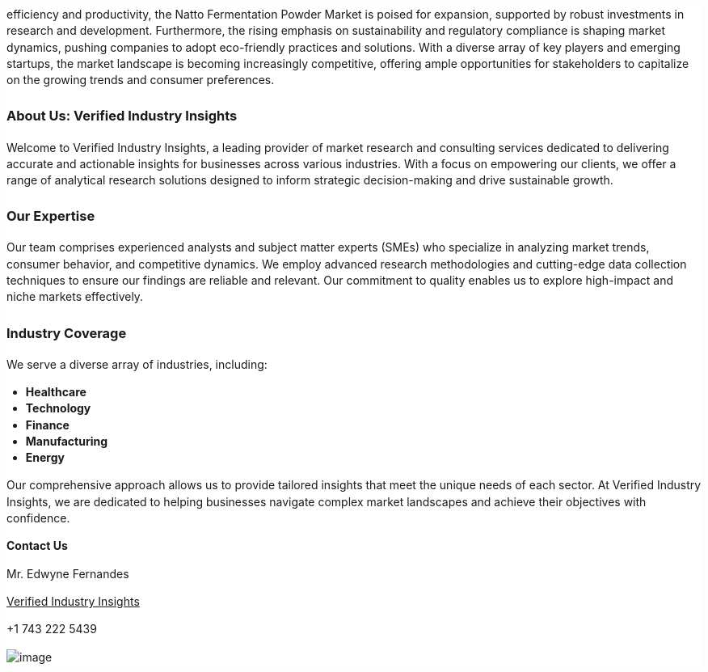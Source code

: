 efficiency and productivity, the Natto Fermentation Powder Market is poised for expansion, supported by robust investments in research and development. Furthermore, the rising emphasis on sustainability and regulatory compliance is shaping market dynamics, pushing companies to adopt eco-friendly practices and solutions. With a diverse array of key players and emerging startups, the market landscape is becoming increasingly competitive, offering ample opportunities for stakeholders to capitalize on the growing trends and consumer preferences.</p><h3>About Us: Verified Industry Insights</h3><p>Welcome to Verified Industry Insights, a leading provider of market research and consulting services dedicated to delivering accurate and actionable insights for businesses across various industries. With a focus on empowering our clients, we offer a range of analytical research solutions designed to inform strategic decision-making and drive sustainable growth.</p><h3>Our Expertise</h3><p>Our team comprises experienced analysts and subject matter experts (SMEs) who specialize in analyzing market trends, consumer behavior, and competitive dynamics. We employ advanced research methodologies and cutting-edge data collection techniques to ensure our findings are reliable and relevant. Our commitment to quality enables us to explore high-impact and niche markets effectively.</p><h3>Industry Coverage</h3><p>We serve a diverse array of industries, including:</p><ul><li><strong>Healthcare</strong></li><li><strong>Technology</strong></li><li><strong>Finance</strong></li><li><strong>Manufacturing</strong></li><li><strong>Energy</strong></li></ul><p>Our comprehensive approach allows us to provide tailored insights that meet the unique needs of each sector. At Verified Industry Insights, we are dedicated to helping businesses navigate complex market landscapes and achieve their objectives with confidence.</p><p><strong>Contact Us</strong></p><p>Mr. Edwyne Fernandes</p><p><a href="https://www.verifiedindustryinsights.com/">Verified Industry Insights</a></p><p>+1 743 222 5439</p>
![image](https://github.com/user-attachments/assets/06402b0e-55ef-4a4c-a0f9-9f242f9154e1)
